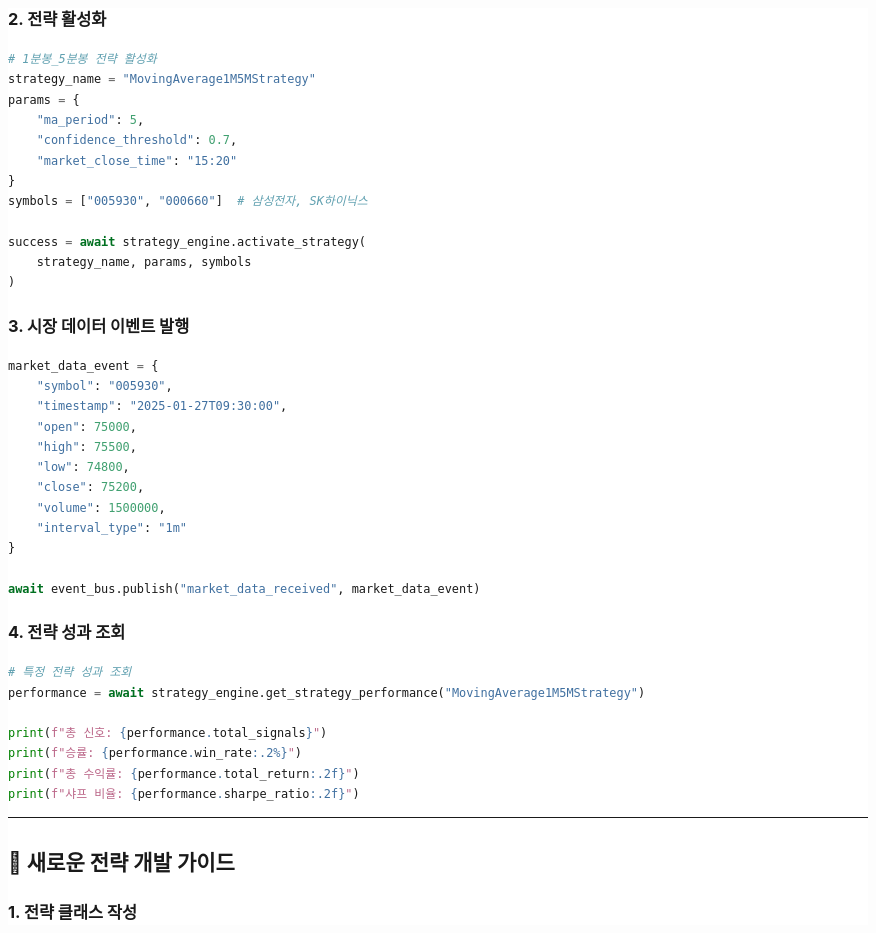 ### 2. 전략 활성화

```python
# 1분봉_5분봉 전략 활성화
strategy_name = "MovingAverage1M5MStrategy"
params = {
    "ma_period": 5,
    "confidence_threshold": 0.7,
    "market_close_time": "15:20"
}
symbols = ["005930", "000660"]  # 삼성전자, SK하이닉스

success = await strategy_engine.activate_strategy(
    strategy_name, params, symbols
)
```

### 3. 시장 데이터 이벤트 발행

```python
market_data_event = {
    "symbol": "005930",
    "timestamp": "2025-01-27T09:30:00",
    "open": 75000,
    "high": 75500,
    "low": 74800,
    "close": 75200,
    "volume": 1500000,
    "interval_type": "1m"
}

await event_bus.publish("market_data_received", market_data_event)
```

### 4. 전략 성과 조회

```python
# 특정 전략 성과 조회
performance = await strategy_engine.get_strategy_performance("MovingAverage1M5MStrategy")

print(f"총 신호: {performance.total_signals}")
print(f"승률: {performance.win_rate:.2%}")
print(f"총 수익률: {performance.total_return:.2f}")
print(f"샤프 비율: {performance.sharpe_ratio:.2f}")
```

---

## 🔧 새로운 전략 개발 가이드

### 1. 전략 클래스 작성
